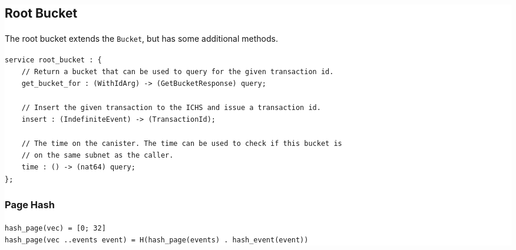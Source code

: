 ## Root Bucket

The root bucket extends the `Bucket`, but has some additional methods.

```candid
service root_bucket : {
    // Return a bucket that can be used to query for the given transaction id.
    get_bucket_for : (WithIdArg) -> (GetBucketResponse) query;

    // Insert the given transaction to the ICHS and issue a transaction id.
    insert : (IndefiniteEvent) -> (TransactionId);

    // The time on the canister. The time can be used to check if this bucket is
    // on the same subnet as the caller.
    time : () -> (nat64) query;
};

```

### Page Hash

```
hash_page(vec) = [0; 32]
hash_page(vec ..events event) = H(hash_page(events) . hash_event(event))
```
